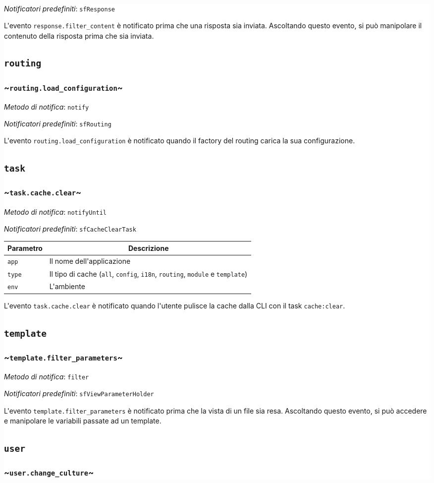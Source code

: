 *Notificatori predefiniti*: `sfResponse`

L'evento `response.filter_content` è notificato prima che una risposta
sia inviata. Ascoltando questo evento, si può manipolare il contenuto
della risposta prima che sia inviata.

`routing`
---------

### ~`routing.load_configuration`~

*Metodo di notifica*: `notify`

*Notificatori predefiniti*: `sfRouting`

L'evento `routing.load_configuration` è notificato quando il factory del
routing carica la sua configurazione.

`task`
------

### ~`task.cache.clear`~

*Metodo di notifica*: `notifyUntil`

*Notificatori predefiniti*: `sfCacheClearTask`

| Parametro | Descrizione
| --------- | -----------
| `app`     | Il nome dell'applicazione
| `type`    | Il tipo di cache (`all`, `config`, `i18n`, `routing`, `module` e `template`)
| `env`     | L'ambiente

L'evento `task.cache.clear` è notificato quando l'utente pulisce la cache
dalla CLI con il task `cache:clear`.

`template`
----------

### ~`template.filter_parameters`~

*Metodo di notifica*: `filter`

*Notificatori predefiniti*: `sfViewParameterHolder`

L'evento `template.filter_parameters` è notificato prima che la vista di un
file sia resa. Ascoltando questo evento, si può accedere e manipolare le
variabili passate ad un template.

`user`
------

### ~`user.change_culture`~

